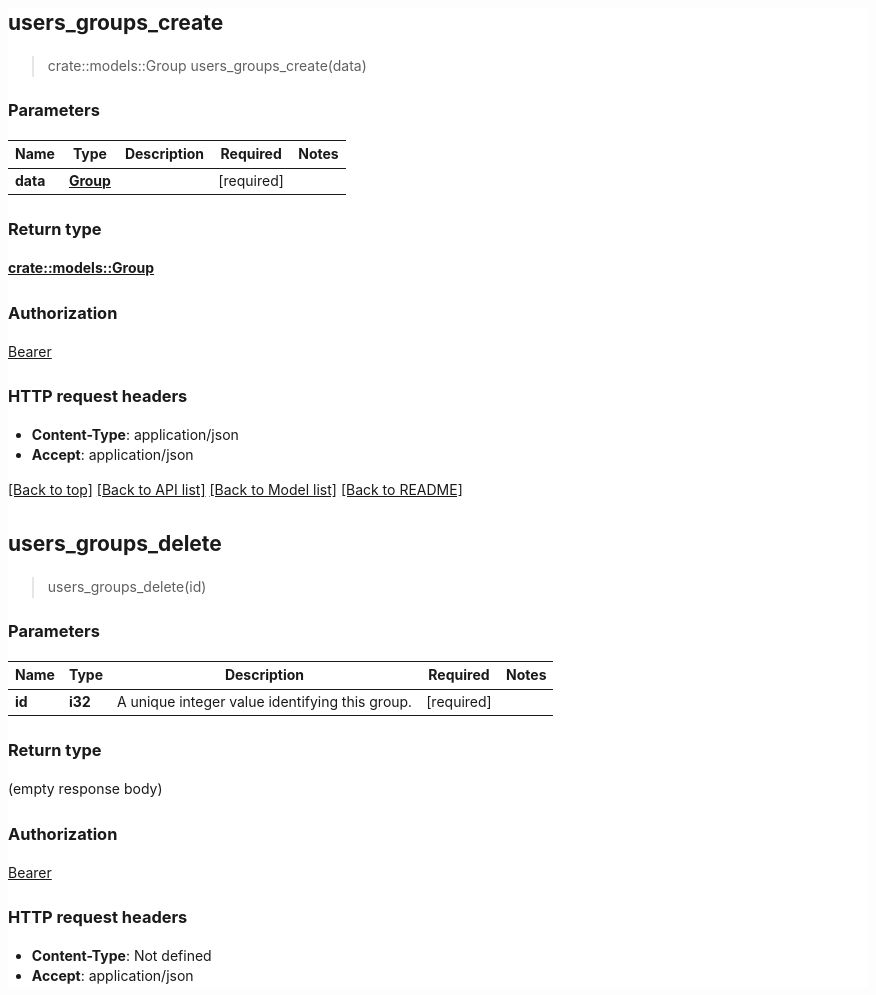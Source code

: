 
## users_groups_create

> crate::models::Group users_groups_create(data)


### Parameters


Name | Type | Description  | Required | Notes
------------- | ------------- | ------------- | ------------- | -------------
**data** | [**Group**](Group.md) |  | [required] |

### Return type

[**crate::models::Group**](Group.md)

### Authorization

[Bearer](../README.md#Bearer)

### HTTP request headers

- **Content-Type**: application/json
- **Accept**: application/json

[[Back to top]](#) [[Back to API list]](../README.md#documentation-for-api-endpoints) [[Back to Model list]](../README.md#documentation-for-models) [[Back to README]](../README.md)


## users_groups_delete

> users_groups_delete(id)


### Parameters


Name | Type | Description  | Required | Notes
------------- | ------------- | ------------- | ------------- | -------------
**id** | **i32** | A unique integer value identifying this group. | [required] |

### Return type

 (empty response body)

### Authorization

[Bearer](../README.md#Bearer)

### HTTP request headers

- **Content-Type**: Not defined
- **Accept**: application/json

